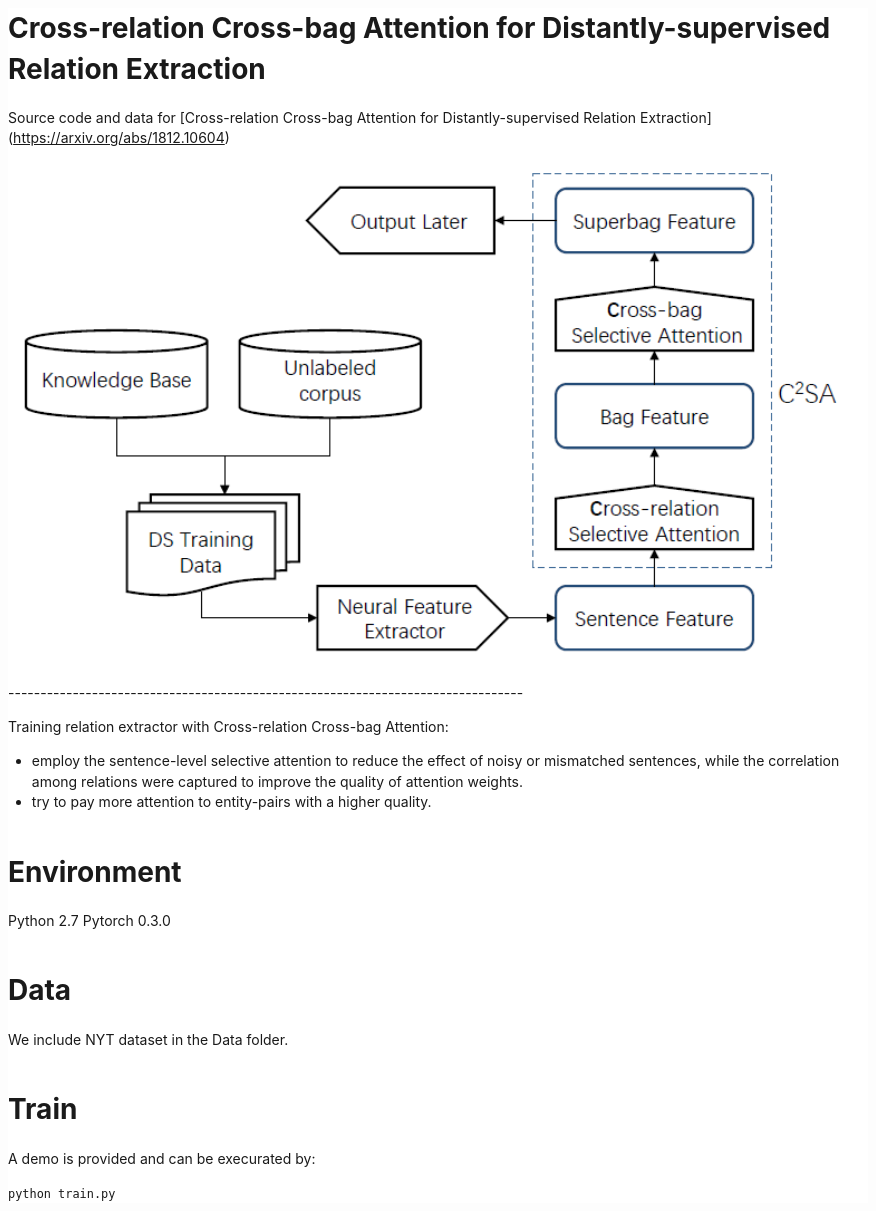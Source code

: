# Cross-relation Cross-bag Attention for Distantly-supervised Relation Extraction

Source code and data for [Cross-relation Cross-bag Attention for Distantly-supervised Relation Extraction] (https://arxiv.org/abs/1812.10604)

<p align="center"><img width="100%" src="docs/frameWork.png"/></p>
--------------------------------------------------------------------------------

Training relation extractor with Cross-relation Cross-bag Attention:
- employ the sentence-level selective attention to reduce the effect of noisy or mismatched sentences, while the correlation among relations were captured to improve the quality of attention weights.
- try to pay more attention to entity-pairs with a higher quality.

# Environment
Python 2.7
Pytorch 0.3.0

# Data
We include NYT dataset in the Data folder.

# Train
A demo is provided and can be execurated by:
```
python train.py
```
